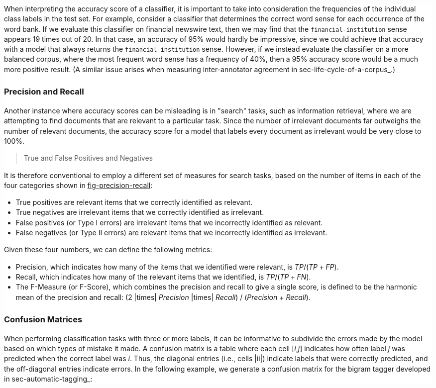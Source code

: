 When interpreting the accuracy score of a classifier, it is important to
take into consideration the frequencies of the individual class labels
in the test set. For example, consider a classifier that determines the
correct word sense for each occurrence of the word bank. If we evaluate
this classifier on financial newswire text, then we may find that the
`financial-institution` sense appears 19 times out of 20. In that case,
an accuracy of 95% would hardly be impressive, since we could achieve
that accuracy with a model that always returns the
`financial-institution` sense. However, if we instead evaluate the
classifier on a more balanced corpus, where the most frequent word sense
has a frequency of 40%, then a 95% accuracy score would be a much more
positive result. (A similar issue arises when measuring inter-annotator
agreement in sec-life-cycle-of-a-corpus\_.)

### Precision and Recall

Another instance where accuracy scores can be misleading is in "search"
tasks, such as information retrieval, where we are attempting to find
documents that are relevant to a particular task. Since the number of
irrelevant documents far outweighs the number of relevant documents, the
accuracy score for a model that labels every document as irrelevant
would be very close to 100%.

> True and False Positives and Negatives

It is therefore conventional to employ a different set of measures for
search tasks, based on the number of items in each of the four
categories shown in
[fig-precision-recall](..%20figure::%20../images/precision-recall.png:scale:%2025:120:30):

-   True positives are relevant items that we correctly identified
    as relevant.
-   True negatives are irrelevant items that we correctly identified
    as irrelevant.
-   False positives (or Type I errors) are irrelevant items that we
    incorrectly identified as relevant.
-   False negatives (or Type II errors) are relevant items that we
    incorrectly identified as irrelevant.

Given these four numbers, we can define the following metrics:

-   Precision, which indicates how many of the items that we identified
    were relevant, is $TP/(TP+FP)$.
-   Recall, which indicates how many of the relevant items that we
    identified, is $TP/(TP+FN)$.
-   The F-Measure (or F-Score), which combines the precision and recall
    to give a single score, is defined to be the harmonic mean of the
    precision and recall: (2 |times| *Precision* |times| *Recall*) /
    (*Precision* + *Recall*).

### Confusion Matrices

When performing classification tasks with three or more labels, it can
be informative to subdivide the errors made by the model based on which
types of mistake it made. A confusion matrix is a table where each cell
\[$i$,$j$\] indicates how often label $j$ was predicted when the correct
label was $i$. Thus, the diagonal entries (i.e., cells |ii|) indicate
labels that were correctly predicted, and the off-diagonal entries
indicate errors. In the following example, we generate a confusion
matrix for the bigram tagger developed in sec-automatic-tagging\_:
